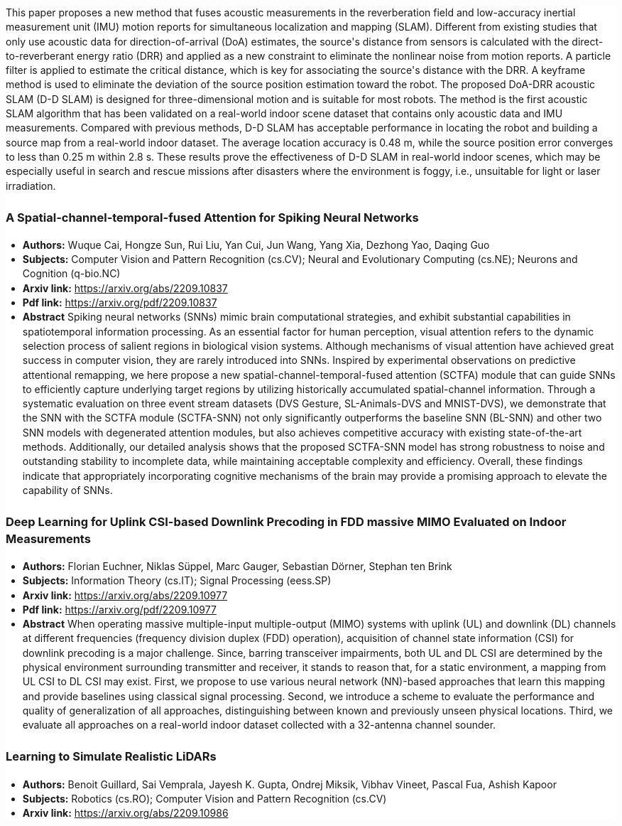  This paper proposes a new method that fuses acoustic measurements in the reverberation field and low-accuracy inertial measurement unit (IMU) motion reports for simultaneous localization and mapping (SLAM). Different from existing studies that only use acoustic data for direction-of-arrival (DoA) estimates, the source's distance from sensors is calculated with the direct-to-reverberant energy ratio (DRR) and applied as a new constraint to eliminate the nonlinear noise from motion reports. A particle filter is applied to estimate the critical distance, which is key for associating the source's distance with the DRR. A keyframe method is used to eliminate the deviation of the source position estimation toward the robot. The proposed DoA-DRR acoustic SLAM (D-D SLAM) is designed for three-dimensional motion and is suitable for most robots. The method is the first acoustic SLAM algorithm that has been validated on a real-world indoor scene dataset that contains only acoustic data and IMU measurements. Compared with previous methods, D-D SLAM has acceptable performance in locating the robot and building a source map from a real-world indoor dataset. The average location accuracy is 0.48 m, while the source position error converges to less than 0.25 m within 2.8 s. These results prove the effectiveness of D-D SLAM in real-world indoor scenes, which may be especially useful in search and rescue missions after disasters where the environment is foggy, i.e., unsuitable for light or laser irradiation.
### A Spatial-channel-temporal-fused Attention for Spiking Neural Networks
 - **Authors:** Wuque Cai, Hongze Sun, Rui Liu, Yan Cui, Jun Wang, Yang Xia, Dezhong Yao, Daqing Guo
 - **Subjects:** Computer Vision and Pattern Recognition (cs.CV); Neural and Evolutionary Computing (cs.NE); Neurons and Cognition (q-bio.NC)
 - **Arxiv link:** https://arxiv.org/abs/2209.10837
 - **Pdf link:** https://arxiv.org/pdf/2209.10837
 - **Abstract**
 Spiking neural networks (SNNs) mimic brain computational strategies, and exhibit substantial capabilities in spatiotemporal information processing. As an essential factor for human perception, visual attention refers to the dynamic selection process of salient regions in biological vision systems. Although mechanisms of visual attention have achieved great success in computer vision, they are rarely introduced into SNNs. Inspired by experimental observations on predictive attentional remapping, we here propose a new spatial-channel-temporal-fused attention (SCTFA) module that can guide SNNs to efficiently capture underlying target regions by utilizing historically accumulated spatial-channel information. Through a systematic evaluation on three event stream datasets (DVS Gesture, SL-Animals-DVS and MNIST-DVS), we demonstrate that the SNN with the SCTFA module (SCTFA-SNN) not only significantly outperforms the baseline SNN (BL-SNN) and other two SNN models with degenerated attention modules, but also achieves competitive accuracy with existing state-of-the-art methods. Additionally, our detailed analysis shows that the proposed SCTFA-SNN model has strong robustness to noise and outstanding stability to incomplete data, while maintaining acceptable complexity and efficiency. Overall, these findings indicate that appropriately incorporating cognitive mechanisms of the brain may provide a promising approach to elevate the capability of SNNs.
### Deep Learning for Uplink CSI-based Downlink Precoding in FDD massive  MIMO Evaluated on Indoor Measurements
 - **Authors:** Florian Euchner, Niklas Süppel, Marc Gauger, Sebastian Dörner, Stephan ten Brink
 - **Subjects:** Information Theory (cs.IT); Signal Processing (eess.SP)
 - **Arxiv link:** https://arxiv.org/abs/2209.10977
 - **Pdf link:** https://arxiv.org/pdf/2209.10977
 - **Abstract**
 When operating massive multiple-input multiple-output (MIMO) systems with uplink (UL) and downlink (DL) channels at different frequencies (frequency division duplex (FDD) operation), acquisition of channel state information (CSI) for downlink precoding is a major challenge. Since, barring transceiver impairments, both UL and DL CSI are determined by the physical environment surrounding transmitter and receiver, it stands to reason that, for a static environment, a mapping from UL CSI to DL CSI may exist. First, we propose to use various neural network (NN)-based approaches that learn this mapping and provide baselines using classical signal processing. Second, we introduce a scheme to evaluate the performance and quality of generalization of all approaches, distinguishing between known and previously unseen physical locations. Third, we evaluate all approaches on a real-world indoor dataset collected with a 32-antenna channel sounder.
### Learning to Simulate Realistic LiDARs
 - **Authors:** Benoit Guillard, Sai Vemprala, Jayesh K. Gupta, Ondrej Miksik, Vibhav Vineet, Pascal Fua, Ashish Kapoor
 - **Subjects:** Robotics (cs.RO); Computer Vision and Pattern Recognition (cs.CV)
 - **Arxiv link:** https://arxiv.org/abs/2209.10986